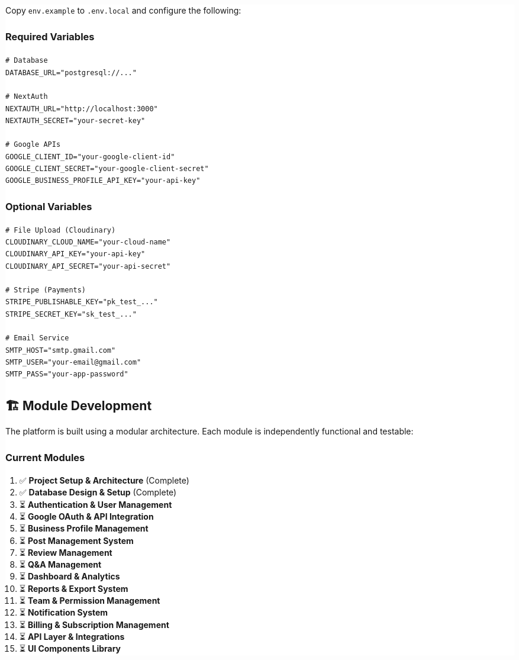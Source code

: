 Copy `env.example` to `.env.local` and configure the following:

### Required Variables
```env
# Database
DATABASE_URL="postgresql://..."

# NextAuth
NEXTAUTH_URL="http://localhost:3000"
NEXTAUTH_SECRET="your-secret-key"

# Google APIs
GOOGLE_CLIENT_ID="your-google-client-id"
GOOGLE_CLIENT_SECRET="your-google-client-secret"
GOOGLE_BUSINESS_PROFILE_API_KEY="your-api-key"
```

### Optional Variables
```env
# File Upload (Cloudinary)
CLOUDINARY_CLOUD_NAME="your-cloud-name"
CLOUDINARY_API_KEY="your-api-key"
CLOUDINARY_API_SECRET="your-api-secret"

# Stripe (Payments)
STRIPE_PUBLISHABLE_KEY="pk_test_..."
STRIPE_SECRET_KEY="sk_test_..."

# Email Service
SMTP_HOST="smtp.gmail.com"
SMTP_USER="your-email@gmail.com"
SMTP_PASS="your-app-password"
```

## 🏗️ Module Development

The platform is built using a modular architecture. Each module is independently functional and testable:

### Current Modules
1. ✅ **Project Setup & Architecture** (Complete)
2. ✅ **Database Design & Setup** (Complete)
3. ⏳ **Authentication & User Management**
4. ⏳ **Google OAuth & API Integration**
5. ⏳ **Business Profile Management**
6. ⏳ **Post Management System**
7. ⏳ **Review Management**
8. ⏳ **Q&A Management**
9. ⏳ **Dashboard & Analytics**
10. ⏳ **Reports & Export System**
11. ⏳ **Team & Permission Management**
12. ⏳ **Notification System**
13. ⏳ **Billing & Subscription Management**
14. ⏳ **API Layer & Integrations**
15. ⏳ **UI Components Library**
